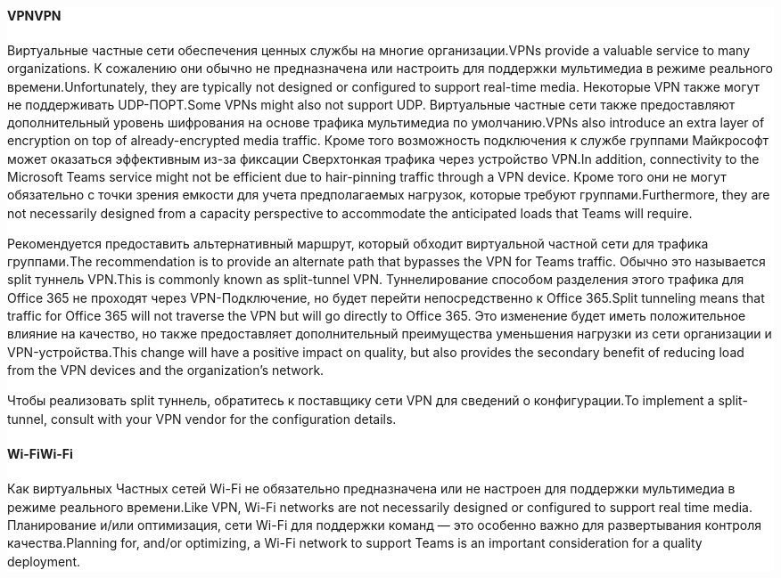 #### <a name="vpn"></a><span data-ttu-id="264d6-302">VPN</span><span class="sxs-lookup"><span data-stu-id="264d6-302">VPN</span></span>

<span data-ttu-id="264d6-303">Виртуальные частные сети обеспечения ценных службы на многие организации.</span><span class="sxs-lookup"><span data-stu-id="264d6-303">VPNs provide a valuable service to many organizations.</span></span> <span data-ttu-id="264d6-304">К сожалению они обычно не предназначена или настроить для поддержки мультимедиа в режиме реального времени.</span><span class="sxs-lookup"><span data-stu-id="264d6-304">Unfortunately, they are typically not designed or configured to support real-time media.</span></span> <span data-ttu-id="264d6-305">Некоторые VPN также могут не поддерживать UDP-ПОРТ.</span><span class="sxs-lookup"><span data-stu-id="264d6-305">Some VPNs might also not support UDP.</span></span> <span data-ttu-id="264d6-306">Виртуальные частные сети также предоставляют дополнительный уровень шифрования на основе трафика мультимедиа по умолчанию.</span><span class="sxs-lookup"><span data-stu-id="264d6-306">VPNs also introduce an extra layer of encryption on top of already-encrypted media traffic.</span></span> <span data-ttu-id="264d6-307">Кроме того возможность подключения к службе группами Майкрософт может оказаться эффективным из-за фиксации Сверхтонкая трафика через устройство VPN.</span><span class="sxs-lookup"><span data-stu-id="264d6-307">In addition, connectivity to the Microsoft Teams service might not be efficient due to hair-pinning traffic through a VPN device.</span></span> <span data-ttu-id="264d6-308">Кроме того они не могут обязательно с точки зрения емкости для учета предполагаемых нагрузок, которые требуют группами.</span><span class="sxs-lookup"><span data-stu-id="264d6-308">Furthermore, they are not necessarily designed from a capacity perspective to accommodate the anticipated loads that Teams will require.</span></span>

<span data-ttu-id="264d6-309">Рекомендуется предоставить альтернативный маршрут, который обходит виртуальной частной сети для трафика группами.</span><span class="sxs-lookup"><span data-stu-id="264d6-309">The recommendation is to provide an alternate path that bypasses the VPN for Teams traffic.</span></span> <span data-ttu-id="264d6-310">Обычно это называется split туннель VPN.</span><span class="sxs-lookup"><span data-stu-id="264d6-310">This is commonly known as split-tunnel VPN.</span></span> <span data-ttu-id="264d6-311">Туннелирование способом разделения этого трафика для Office 365 не проходят через VPN-Подключение, но будет перейти непосредственно к Office 365.</span><span class="sxs-lookup"><span data-stu-id="264d6-311">Split tunneling means that traffic for Office 365 will not traverse the VPN but will go directly to Office 365.</span></span> <span data-ttu-id="264d6-312">Это изменение будет иметь положительное влияние на качество, но также предоставляет дополнительный преимущества уменьшения нагрузки из сети организации и VPN-устройства.</span><span class="sxs-lookup"><span data-stu-id="264d6-312">This change will have a positive impact on quality, but also provides the secondary benefit of reducing load from the VPN devices and the organization’s network.</span></span>

<span data-ttu-id="264d6-313">Чтобы реализовать split туннель, обратитесь к поставщику сети VPN для сведений о конфигурации.</span><span class="sxs-lookup"><span data-stu-id="264d6-313">To implement a split-tunnel, consult with your VPN vendor for the configuration details.</span></span>

#### <a name="wi-fi"></a><span data-ttu-id="264d6-314">Wi-Fi</span><span class="sxs-lookup"><span data-stu-id="264d6-314">Wi-Fi</span></span>

<span data-ttu-id="264d6-315">Как виртуальных Частных сетей Wi-Fi не обязательно предназначена или не настроен для поддержки мультимедиа в режиме реального времени.</span><span class="sxs-lookup"><span data-stu-id="264d6-315">Like VPN, Wi-Fi networks are not necessarily designed or configured to support real time media.</span></span> <span data-ttu-id="264d6-316">Планирование и/или оптимизация, сети Wi-Fi для поддержки команд — это особенно важно для развертывания контроля качества.</span><span class="sxs-lookup"><span data-stu-id="264d6-316">Planning for, and/or optimizing, a Wi-Fi network to support Teams is an important consideration for a quality deployment.</span></span>
